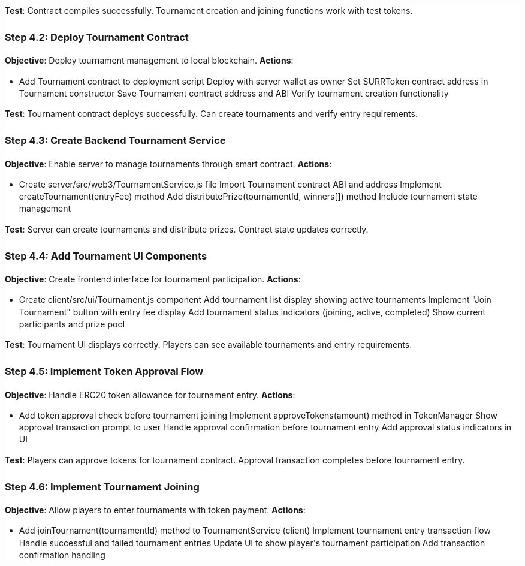 **Test**: Contract compiles successfully. Tournament creation and joining functions work with test tokens.
### Step 4.2: Deploy Tournament Contract
**Objective**: Deploy tournament management to local blockchain.
**Actions**:
- Add Tournament contract to deployment script
Deploy with server wallet as owner
Set SURRToken contract address in Tournament constructor
Save Tournament contract address and ABI
Verify tournament creation functionality

**Test**: Tournament contract deploys successfully. Can create tournaments and verify entry requirements.
### Step 4.3: Create Backend Tournament Service
**Objective**: Enable server to manage tournaments through smart contract.
**Actions**:
- Create server/src/web3/TournamentService.js file
Import Tournament contract ABI and address
Implement createTournament(entryFee) method
Add distributePrize(tournamentId, winners[]) method
Include tournament state management

**Test**: Server can create tournaments and distribute prizes. Contract state updates correctly.
### Step 4.4: Add Tournament UI Components
**Objective**: Create frontend interface for tournament participation.
**Actions**:
- Create client/src/ui/Tournament.js component
Add tournament list display showing active tournaments
Implement "Join Tournament" button with entry fee display
Add tournament status indicators (joining, active, completed)
Show current participants and prize pool

**Test**: Tournament UI displays correctly. Players can see available tournaments and entry requirements.
### Step 4.5: Implement Token Approval Flow
**Objective**: Handle ERC20 token allowance for tournament entry.
**Actions**:
- Add token approval check before tournament joining
Implement approveTokens(amount) method in TokenManager
Show approval transaction prompt to user
Handle approval confirmation before tournament entry
Add approval status indicators in UI

**Test**: Players can approve tokens for tournament contract. Approval transaction completes before tournament entry.
### Step 4.6: Implement Tournament Joining
**Objective**: Allow players to enter tournaments with token payment.
**Actions**:
- Add joinTournament(tournamentId) method to TournamentService (client)
Implement tournament entry transaction flow
Handle successful and failed tournament entries
Update UI to show player's tournament participation
Add transaction confirmation handling
